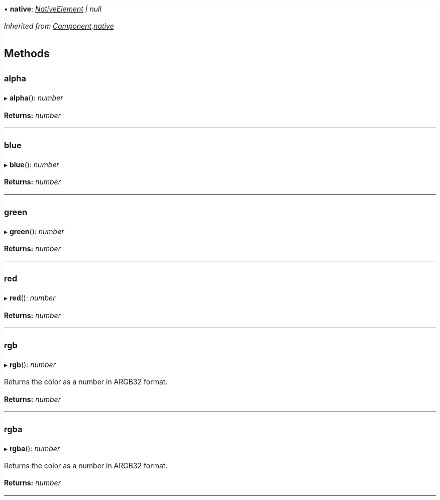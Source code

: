 • **native**: *[NativeElement](../globals.md#nativeelement) | null*

*Inherited from [Component](component.md).[native](component.md#native)*

## Methods

###  alpha

▸ **alpha**(): *number*

**Returns:** *number*

___

###  blue

▸ **blue**(): *number*

**Returns:** *number*

___

###  green

▸ **green**(): *number*

**Returns:** *number*

___

###  red

▸ **red**(): *number*

**Returns:** *number*

___

###  rgb

▸ **rgb**(): *number*

Returns the color as a number in ARGB32 format.

**Returns:** *number*

___

###  rgba

▸ **rgba**(): *number*

Returns the color as a number in ARGB32 format.

**Returns:** *number*

___
